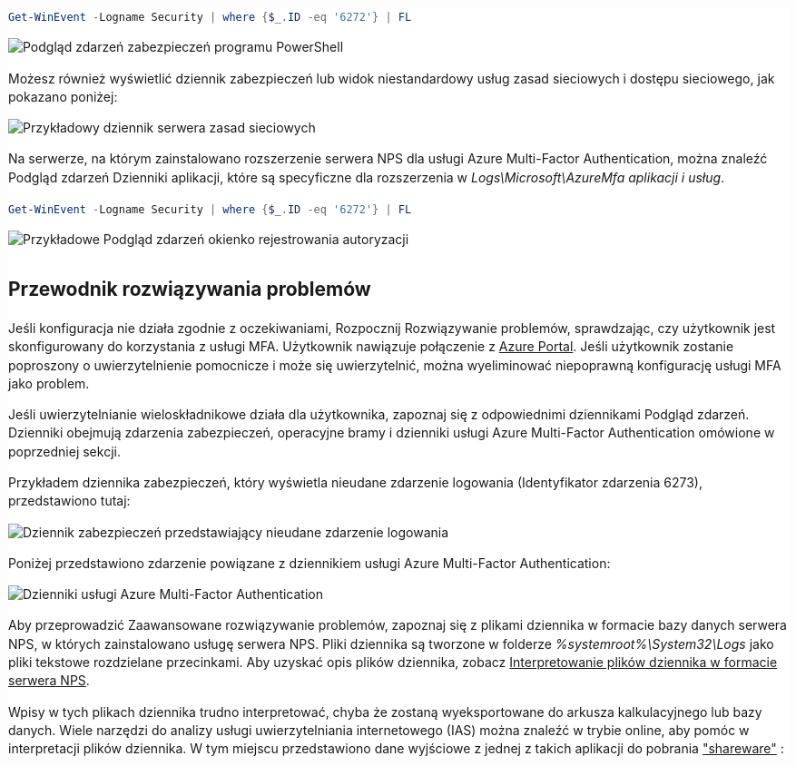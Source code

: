 ```powershell
Get-WinEvent -Logname Security | where {$_.ID -eq '6272'} | FL
```

![Podgląd zdarzeń zabezpieczeń programu PowerShell](./media/howto-mfa-nps-extension-vpn/image44.png)

Możesz również wyświetlić dziennik zabezpieczeń lub widok niestandardowy usług zasad sieciowych i dostępu sieciowego, jak pokazano poniżej:

![Przykładowy dziennik serwera zasad sieciowych](./media/howto-mfa-nps-extension-vpn/image45.png)

Na serwerze, na którym zainstalowano rozszerzenie serwera NPS dla usługi Azure Multi-Factor Authentication, można znaleźć Podgląd zdarzeń Dzienniki aplikacji, które są specyficzne dla rozszerzenia w *Logs\Microsoft\AzureMfa aplikacji i usług*.

```powershell
Get-WinEvent -Logname Security | where {$_.ID -eq '6272'} | FL
```

![Przykładowe Podgląd zdarzeń okienko rejestrowania autoryzacji](./media/howto-mfa-nps-extension-vpn/image46.png)

## <a name="troubleshooting-guide"></a>Przewodnik rozwiązywania problemów

Jeśli konfiguracja nie działa zgodnie z oczekiwaniami, Rozpocznij Rozwiązywanie problemów, sprawdzając, czy użytkownik jest skonfigurowany do korzystania z usługi MFA. Użytkownik nawiązuje połączenie z [Azure Portal](https://portal.azure.com). Jeśli użytkownik zostanie poproszony o uwierzytelnienie pomocnicze i może się uwierzytelnić, można wyeliminować niepoprawną konfigurację usługi MFA jako problem.

Jeśli uwierzytelnianie wieloskładnikowe działa dla użytkownika, zapoznaj się z odpowiednimi dziennikami Podgląd zdarzeń. Dzienniki obejmują zdarzenia zabezpieczeń, operacyjne bramy i dzienniki usługi Azure Multi-Factor Authentication omówione w poprzedniej sekcji.

Przykładem dziennika zabezpieczeń, który wyświetla nieudane zdarzenie logowania (Identyfikator zdarzenia 6273), przedstawiono tutaj:

![Dziennik zabezpieczeń przedstawiający nieudane zdarzenie logowania](./media/howto-mfa-nps-extension-vpn/image47.png)

Poniżej przedstawiono zdarzenie powiązane z dziennikiem usługi Azure Multi-Factor Authentication:

![Dzienniki usługi Azure Multi-Factor Authentication](./media/howto-mfa-nps-extension-vpn/image48.png)

Aby przeprowadzić Zaawansowane rozwiązywanie problemów, zapoznaj się z plikami dziennika w formacie bazy danych serwera NPS, w których zainstalowano usługę serwera NPS. Pliki dziennika są tworzone w folderze _%systemroot%\System32\Logs_ jako pliki tekstowe rozdzielane przecinkami. Aby uzyskać opis plików dziennika, zobacz [Interpretowanie plików dziennika w formacie serwera NPS](/previous-versions/windows/it-pro/windows-server-2008-R2-and-2008/cc771748(v=ws.10)).

Wpisy w tych plikach dziennika trudno interpretować, chyba że zostaną wyeksportowane do arkusza kalkulacyjnego lub bazy danych. Wiele narzędzi do analizy usługi uwierzytelniania internetowego (IAS) można znaleźć w trybie online, aby pomóc w interpretacji plików dziennika. W tym miejscu przedstawiono dane wyjściowe z jednej z takich aplikacji do pobrania ["shareware"](https://www.deepsoftware.com/iasviewer) :
